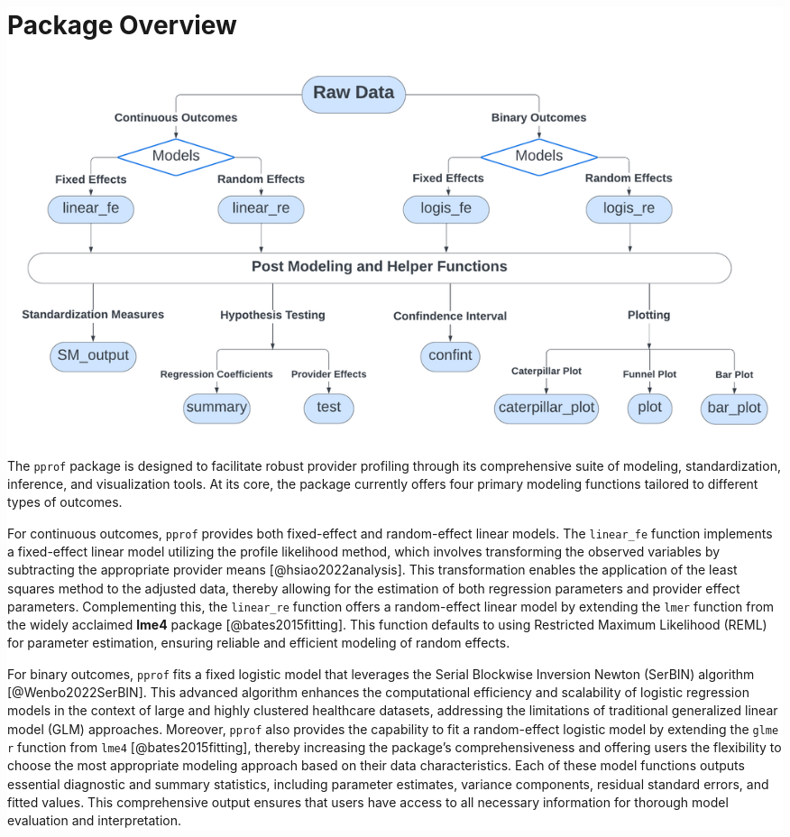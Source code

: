 # Package Overview

![Flowchart for functions in the `pprof` package: This flowchart outlines the primary functions of the `pprof` package, including model fitting (`linear_fe`, `linear_re`, `logis_fe`, `logis_re`), standardized measures (`SM_output`), hypothesis testing for provider effect (`test`), confidence interval estimation for provider effect and standardized measures (`confint`), summary statistics for covariate estimates (`summary`), and visualization (`caterpillar_plot`, `funnel_plot`, `bar_plot`). \label{fig:flowchart}](pprof_flowchart.png)

The `pprof` package is designed to facilitate robust provider profiling through its comprehensive suite of modeling, standardization, inference, and visualization tools. At its core, the package currently offers four primary modeling functions tailored to different types of outcomes.

For continuous outcomes, `pprof` provides both fixed-effect and random-effect linear models. The `linear_fe` function implements a fixed-effect linear model utilizing the profile likelihood method, which involves transforming the observed variables by subtracting the appropriate provider means [@hsiao2022analysis]. This transformation enables the application of the least squares method to the adjusted data, thereby allowing for the estimation of both regression parameters and provider effect parameters. Complementing this, the `linear_re` function offers a random-effect linear model by extending the `lmer` function from the widely acclaimed **lme4** package [@bates2015fitting]. This function defaults to using Restricted Maximum Likelihood (REML) for parameter estimation, ensuring reliable and efficient modeling of random effects.

For binary outcomes, `pprof` fits a fixed logistic model that leverages the Serial Blockwise Inversion Newton (SerBIN) algorithm [@Wenbo2022SerBIN]. This advanced algorithm enhances the computational efficiency and scalability of logistic regression models in the context of large and highly clustered healthcare datasets, addressing the limitations of traditional generalized linear model (GLM) approaches. Moreover, `pprof` also provides the capability to fit a random-effect logistic model by extending the `glmer` function from `lme4` [@bates2015fitting], thereby increasing the package’s comprehensiveness and offering users the flexibility to choose the most appropriate modeling approach based on their data characteristics. Each of these model functions outputs essential diagnostic and summary statistics, including parameter estimates, variance components, residual standard errors, and fitted values. This comprehensive output ensures that users have access to all necessary information for thorough model evaluation and interpretation.
